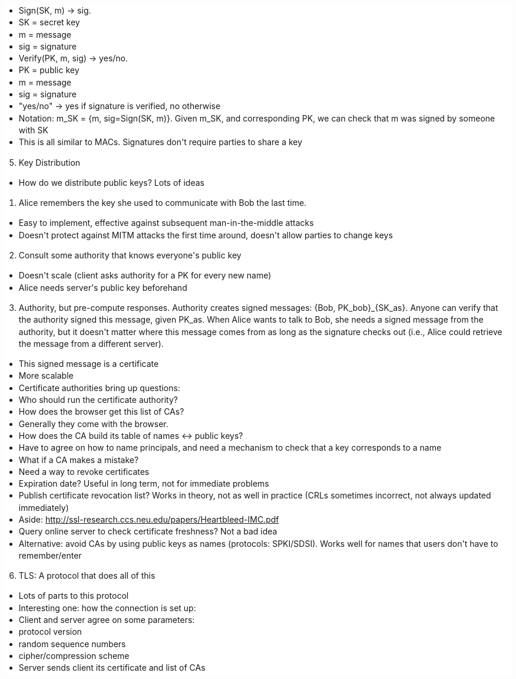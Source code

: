  - Sign(SK, m) -> sig.
 - SK = secret key
 - m = message
 - sig = signature
 - Verify(PK, m, sig) -> yes/no.
 - PK = public key
 - m = message
 - sig = signature
 - "yes/no" -> yes if signature is verified, no otherwise
 - Notation: m_SK = {m, sig=Sign(SK, m)}. Given m_SK, and
 corresponding PK, we can check that m was signed by someone with
 SK
 - This is all similar to MACs. Signatures don't require parties
 to share a key
5. Key Distribution
 - How do we distribute public keys? Lots of ideas
 1. Alice remembers the key she used to communicate with Bob the
 last time.
 - Easy to implement, effective against subsequent
 man-in-the-middle attacks
 - Doesn't protect against MITM attacks the first time around,
 doesn't allow parties to change keys
 2. Consult some authority that knows everyone's public key
 - Doesn't scale (client asks authority for a PK for every new
 name)
 - Alice needs server's public key beforehand
 3. Authority, but pre-compute responses. Authority creates signed
 messages: {Bob, PK_bob}_{SK_as}. Anyone can verify that the
 authority signed this message, given PK_as. When Alice wants to
 talk to Bob, she needs a signed message from the authority, but
 it doesn't matter where this message comes from as long as the
 signature checks out (i.e., Alice could retrieve the message
 from a different server).
 - This signed message is a certificate
 - More scalable
 - Certificate authorities bring up questions:
 - Who should run the certificate authority?
 - How does the browser get this list of CAs?
 - Generally they come with the browser.
 - How does the CA build its table of names <-> public keys?
 - Have to agree on how to name principals, and need a mechanism
 to check that a key corresponds to a name
 - What if a CA makes a mistake?
 - Need a way to revoke certificates
 - Expiration date? Useful in long term, not for immediate
 problems
 - Publish certificate revocation list? Works in theory, not as
 well in practice (CRLs sometimes incorrect, not always
 updated immediately)
 - Aside:
 http://ssl-research.ccs.neu.edu/papers/Heartbleed-IMC.pdf
 - Query online server to check certificate freshness? Not a
 bad idea
 - Alternative: avoid CAs by using public keys as names (protocols:
 SPKI/SDSI). Works well for names that users don't have to
 remember/enter
6. TLS: A protocol that does all of this
 - Lots of parts to this protocol
 - Interesting one: how the connection is set up:
 - Client and server agree on some parameters:
 - protocol version
 - random sequence numbers
 - cipher/compression scheme
 - Server sends client its certificate and list of CAs